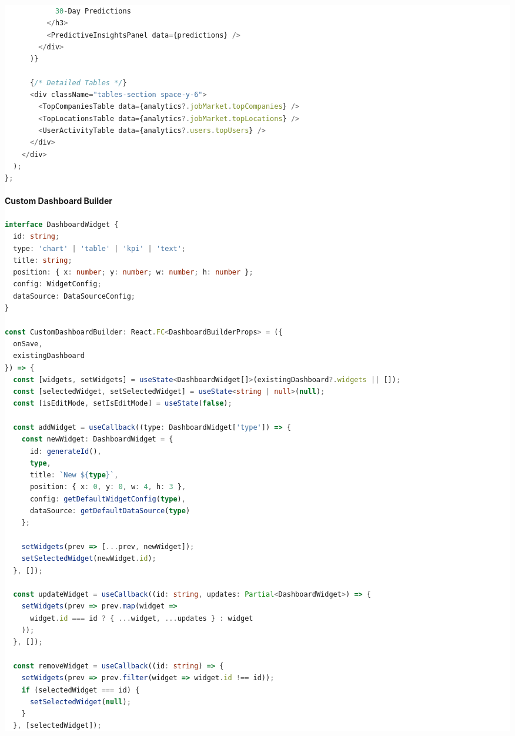 ```typescript
            30-Day Predictions
          </h3>
          <PredictiveInsightsPanel data={predictions} />
        </div>
      )}

      {/* Detailed Tables */}
      <div className="tables-section space-y-6">
        <TopCompaniesTable data={analytics?.jobMarket.topCompanies} />
        <TopLocationsTable data={analytics?.jobMarket.topLocations} />
        <UserActivityTable data={analytics?.users.topUsers} />
      </div>
    </div>
  );
};
```

#### **Custom Dashboard Builder**
```typescript
interface DashboardWidget {
  id: string;
  type: 'chart' | 'table' | 'kpi' | 'text';
  title: string;
  position: { x: number; y: number; w: number; h: number };
  config: WidgetConfig;
  dataSource: DataSourceConfig;
}

const CustomDashboardBuilder: React.FC<DashboardBuilderProps> = ({
  onSave,
  existingDashboard
}) => {
  const [widgets, setWidgets] = useState<DashboardWidget[]>(existingDashboard?.widgets || []);
  const [selectedWidget, setSelectedWidget] = useState<string | null>(null);
  const [isEditMode, setIsEditMode] = useState(false);

  const addWidget = useCallback((type: DashboardWidget['type']) => {
    const newWidget: DashboardWidget = {
      id: generateId(),
      type,
      title: `New ${type}`,
      position: { x: 0, y: 0, w: 4, h: 3 },
      config: getDefaultWidgetConfig(type),
      dataSource: getDefaultDataSource(type)
    };
    
    setWidgets(prev => [...prev, newWidget]);
    setSelectedWidget(newWidget.id);
  }, []);

  const updateWidget = useCallback((id: string, updates: Partial<DashboardWidget>) => {
    setWidgets(prev => prev.map(widget => 
      widget.id === id ? { ...widget, ...updates } : widget
    ));
  }, []);

  const removeWidget = useCallback((id: string) => {
    setWidgets(prev => prev.filter(widget => widget.id !== id));
    if (selectedWidget === id) {
      setSelectedWidget(null);
    }
  }, [selectedWidget]);

```